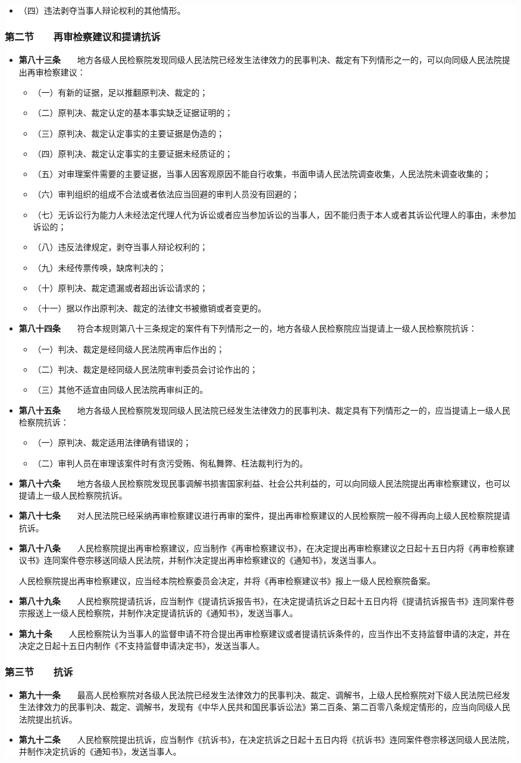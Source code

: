   - （四）违法剥夺当事人辩论权利的其他情形。

### 第二节　　再审检察建议和提请抗诉

- **第八十三条**　　地方各级人民检察院发现同级人民法院已经发生法律效力的民事判决、裁定有下列情形之一的，可以向同级人民法院提出再审检察建议：

  - （一）有新的证据，足以推翻原判决、裁定的；

  - （二）原判决、裁定认定的基本事实缺乏证据证明的；

  - （三）原判决、裁定认定事实的主要证据是伪造的；

  - （四）原判决、裁定认定事实的主要证据未经质证的；

  - （五）对审理案件需要的主要证据，当事人因客观原因不能自行收集，书面申请人民法院调查收集，人民法院未调查收集的；

  - （六）审判组织的组成不合法或者依法应当回避的审判人员没有回避的；

  - （七）无诉讼行为能力人未经法定代理人代为诉讼或者应当参加诉讼的当事人，因不能归责于本人或者其诉讼代理人的事由，未参加诉讼的；

  - （八）违反法律规定，剥夺当事人辩论权利的；

  - （九）未经传票传唤，缺席判决的；

  - （十）原判决、裁定遗漏或者超出诉讼请求的；

  - （十一）据以作出原判决、裁定的法律文书被撤销或者变更的。

- **第八十四条**　　符合本规则第八十三条规定的案件有下列情形之一的，地方各级人民检察院应当提请上一级人民检察院抗诉：

  - （一）判决、裁定是经同级人民法院再审后作出的；

  - （二）判决、裁定是经同级人民法院审判委员会讨论作出的；

  - （三）其他不适宜由同级人民法院再审纠正的。

- **第八十五条**　　地方各级人民检察院发现同级人民法院已经发生法律效力的民事判决、裁定具有下列情形之一的，应当提请上一级人民检察院抗诉：

  - （一）原判决、裁定适用法律确有错误的；

  - （二）审判人员在审理该案件时有贪污受贿、徇私舞弊、枉法裁判行为的。

- **第八十六条**　　地方各级人民检察院发现民事调解书损害国家利益、社会公共利益的，可以向同级人民法院提出再审检察建议，也可以提请上一级人民检察院抗诉。

- **第八十七条**　　对人民法院已经采纳再审检察建议进行再审的案件，提出再审检察建议的人民检察院一般不得再向上级人民检察院提请抗诉。

- **第八十八条**　　人民检察院提出再审检察建议，应当制作《再审检察建议书》，在决定提出再审检察建议之日起十五日内将《再审检察建议书》连同案件卷宗移送同级人民法院，并制作决定提出再审检察建议的《通知书》，发送当事人。

  人民检察院提出再审检察建议，应当经本院检察委员会决定，并将《再审检察建议书》报上一级人民检察院备案。

- **第八十九条**　　人民检察院提请抗诉，应当制作《提请抗诉报告书》，在决定提请抗诉之日起十五日内将《提请抗诉报告书》连同案件卷宗报送上一级人民检察院，并制作决定提请抗诉的《通知书》，发送当事人。

- **第九十条**　　人民检察院认为当事人的监督申请不符合提出再审检察建议或者提请抗诉条件的，应当作出不支持监督申请的决定，并在决定之日起十五日内制作《不支持监督申请决定书》，发送当事人。

### 第三节　　抗诉

- **第九十一条**　　最高人民检察院对各级人民法院已经发生法律效力的民事判决、裁定、调解书，上级人民检察院对下级人民法院已经发生法律效力的民事判决、裁定、调解书，发现有《中华人民共和国民事诉讼法》第二百条、第二百零八条规定情形的，应当向同级人民法院提出抗诉。

- **第九十二条**　　人民检察院提出抗诉，应当制作《抗诉书》，在决定抗诉之日起十五日内将《抗诉书》连同案件卷宗移送同级人民法院，并制作决定抗诉的《通知书》，发送当事人。
